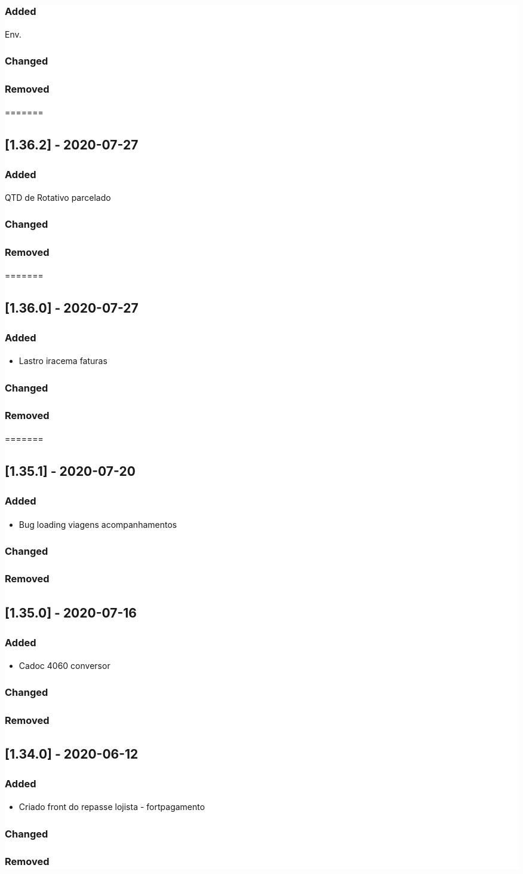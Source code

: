 ### Added
Env.
### Changed
### Removed

=======
## [1.36.2] - 2020-07-27

### Added
QTD de Rotativo parcelado
### Changed
### Removed


=======
## [1.36.0] - 2020-07-27

### Added
- Lastro iracema faturas
### Changed
### Removed

=======
## [1.35.1] - 2020-07-20

### Added
- Bug loading viagens acompanhamentos
### Changed
### Removed

## [1.35.0] - 2020-07-16

### Added
- Cadoc 4060 conversor
### Changed
### Removed

## [1.34.0] - 2020-06-12

### Added
- Criado front do repasse lojista - fortpagamento
### Changed
### Removed
